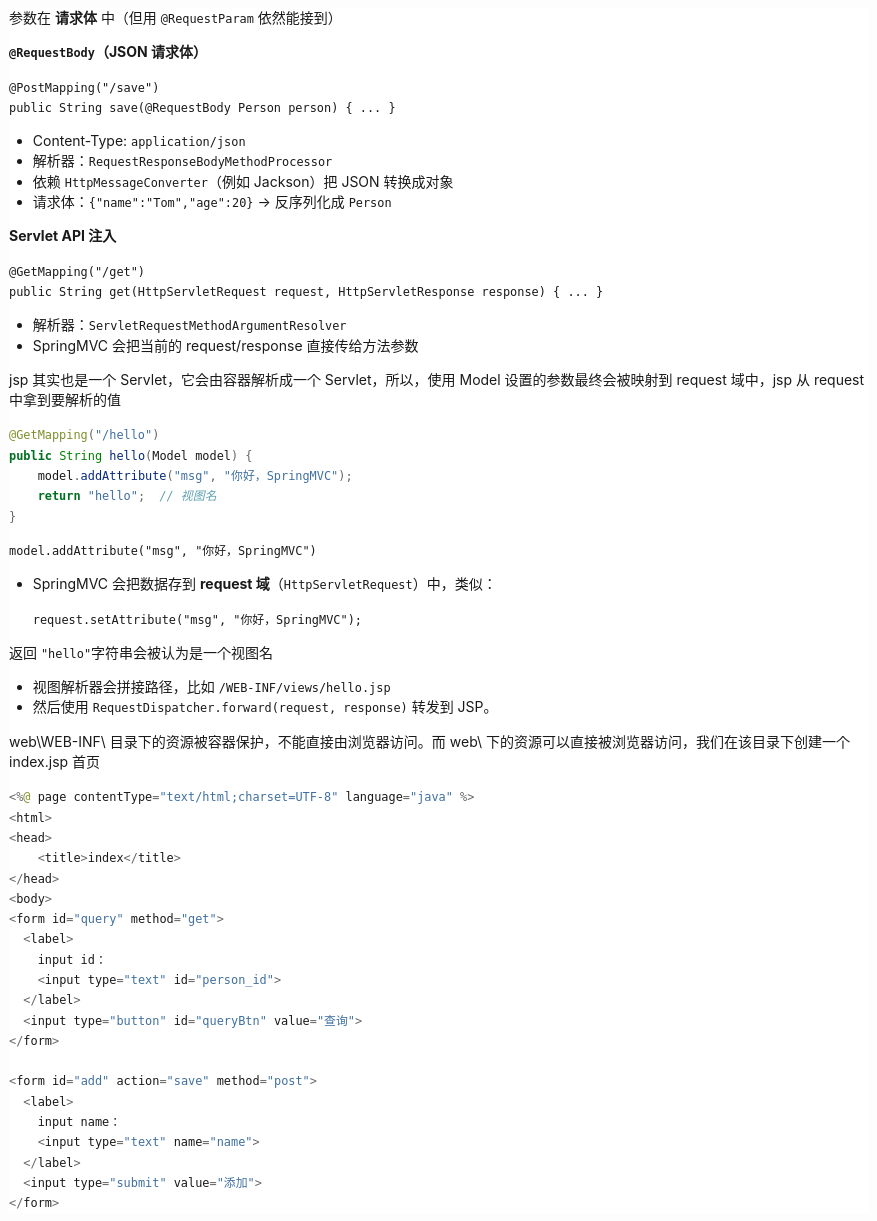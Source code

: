 参数在 **请求体** 中（但用 `@RequestParam` 依然能接到）

**`@RequestBody`（JSON 请求体）**

```
@PostMapping("/save")
public String save(@RequestBody Person person) { ... }
```

- Content-Type: `application/json`
- 解析器：`RequestResponseBodyMethodProcessor`
- 依赖 `HttpMessageConverter`（例如 Jackson）把 JSON 转换成对象
- 请求体：`{"name":"Tom","age":20}` → 反序列化成 `Person`

**Servlet API 注入**

```
@GetMapping("/get")
public String get(HttpServletRequest request, HttpServletResponse response) { ... }
```

- 解析器：`ServletRequestMethodArgumentResolver`
- SpringMVC 会把当前的 request/response 直接传给方法参数

jsp 其实也是一个 Servlet，它会由容器解析成一个 Servlet，所以，使用 Model 设置的参数最终会被映射到 request 域中，jsp 从 request 中拿到要解析的值

```java
@GetMapping("/hello")
public String hello(Model model) {
    model.addAttribute("msg", "你好，SpringMVC");
    return "hello";  // 视图名
}
```

`model.addAttribute("msg", "你好，SpringMVC")`

- SpringMVC 会把数据存到 **request 域**（`HttpServletRequest`）中，类似：

  ```
  request.setAttribute("msg", "你好，SpringMVC");
  ```

返回 `"hello"`字符串会被认为是一个视图名

- 视图解析器会拼接路径，比如 `/WEB-INF/views/hello.jsp`
- 然后使用 `RequestDispatcher.forward(request, response)` 转发到 JSP。

web\WEB-INF\ 目录下的资源被容器保护，不能直接由浏览器访问。而 web\ 下的资源可以直接被浏览器访问，我们在该目录下创建一个 index.jsp 首页

```java
<%@ page contentType="text/html;charset=UTF-8" language="java" %>
<html>
<head>
    <title>index</title>
</head>
<body>
<form id="query" method="get">
  <label>
    input id：
    <input type="text" id="person_id">
  </label>
  <input type="button" id="queryBtn" value="查询">
</form>

<form id="add" action="save" method="post">
  <label>
    input name：
    <input type="text" name="name">
  </label>
  <input type="submit" value="添加">
</form>

```